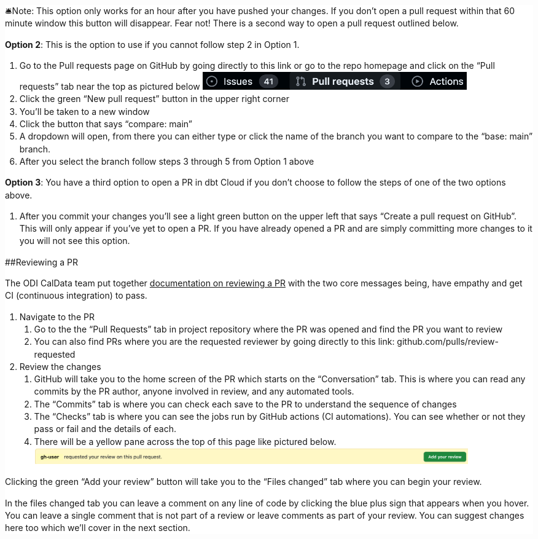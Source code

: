 🛎️Note: This option only works for an hour after you have pushed your changes. If you don’t open a pull request within that 60 minute window this button will disappear. Fear not! There is a second way to open a pull request outlined below.

**Option 2**:
This is the option to use if you cannot follow step 2 in Option 1.

1. Go to the Pull requests page on GitHub by going directly to this link or go to the repo homepage and click on the “Pull requests” tab near the top as pictured below
![issues prs actions](../images/github/issues-pr-actions.png)
2. Click the green “New pull request” button in the upper right corner
3. You’ll be taken to a new window
4. Click the button that says “compare: main”
5. A dropdown will open, from there you can either type or click the name of the branch you want to compare to the “base: main” branch.
6. After you select the branch follow steps 3 through 5 from Option 1 above

**Option 3**: You have a third option to open a PR in dbt Cloud if you don’t choose to follow the steps of one of the two options above.

1. After you commit your changes you’ll see a light green button on the upper left that says “Create a pull request on GitHub”. This will only appear if you’ve yet to open a PR. If you have already opened a PR and are simply committing more changes to it you will not see this option.

##Reviewing a PR

The ODI CalData team put together [documentation on reviewing a PR](https://cagov.github.io/data-infrastructure/code-review/#reviewing-a-pull-request) with the two core messages being, have empathy and get CI (continuous integration) to pass.

1. Navigate to the PR
    1. Go to the the “Pull Requests” tab in project repository where the PR was opened and find the PR you want to review
    2. You can also find PRs where you are the requested reviewer by going directly to this link: github.com/pulls/review-requested
2. Review the changes
    1. GitHub will take you to the home screen of the PR which starts on the “Conversation” tab. This is where you can read any commits by the PR author, anyone involved in review, and any automated tools.
    2. The “Commits” tab is where you can check each save to the PR to understand the sequence of changes
    3. The “Checks” tab is where you can see the jobs run by GitHub actions (CI automations). You can see whether or not they pass or fail and the details of each.
    4. There will be a yellow pane across the top of this page like pictured below.
![request for review](../images/github/request-for-review.png)

Clicking the green “Add your review” button will take you to the “Files changed” tab where you can begin your review.

In the files changed tab you can leave a comment on any line of code by clicking the blue plus sign that appears when you hover. You can leave a single comment that is not part of a review or leave comments as part of your review. You can suggest changes here too which we’ll cover in the next section.
